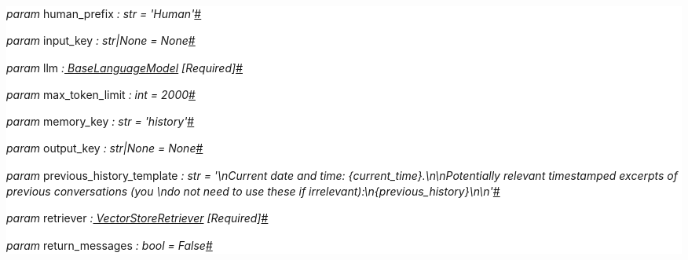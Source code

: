 
_param_ human_prefix _: str_ _= 'Human'_[#](https://python.langchain.com/api_reference/langchain/memory/langchain.memory.vectorstore_token_buffer_memory.ConversationVectorStoreTokenBufferMemory.html#langchain.memory.vectorstore_token_buffer_memory.ConversationVectorStoreTokenBufferMemory.human_prefix "Link to this definition")


_param_ input_key _: str|None_ _= None_[#](https://python.langchain.com/api_reference/langchain/memory/langchain.memory.vectorstore_token_buffer_memory.ConversationVectorStoreTokenBufferMemory.html#langchain.memory.vectorstore_token_buffer_memory.ConversationVectorStoreTokenBufferMemory.input_key "Link to this definition")


_param_ llm _:[ BaseLanguageModel](https://python.langchain.com/api_reference/core/language_models/langchain_core.language_models.base.BaseLanguageModel.html#langchain_core.language_models.base.BaseLanguageModel "langchain_core.language_models.base.BaseLanguageModel")_ _[Required]_[#](https://python.langchain.com/api_reference/langchain/memory/langchain.memory.vectorstore_token_buffer_memory.ConversationVectorStoreTokenBufferMemory.html#langchain.memory.vectorstore_token_buffer_memory.ConversationVectorStoreTokenBufferMemory.llm "Link to this definition")


_param_ max_token_limit _: int_ _= 2000_[#](https://python.langchain.com/api_reference/langchain/memory/langchain.memory.vectorstore_token_buffer_memory.ConversationVectorStoreTokenBufferMemory.html#langchain.memory.vectorstore_token_buffer_memory.ConversationVectorStoreTokenBufferMemory.max_token_limit "Link to this definition")


_param_ memory_key _: str_ _= 'history'_[#](https://python.langchain.com/api_reference/langchain/memory/langchain.memory.vectorstore_token_buffer_memory.ConversationVectorStoreTokenBufferMemory.html#langchain.memory.vectorstore_token_buffer_memory.ConversationVectorStoreTokenBufferMemory.memory_key "Link to this definition")


_param_ output_key _: str|None_ _= None_[#](https://python.langchain.com/api_reference/langchain/memory/langchain.memory.vectorstore_token_buffer_memory.ConversationVectorStoreTokenBufferMemory.html#langchain.memory.vectorstore_token_buffer_memory.ConversationVectorStoreTokenBufferMemory.output_key "Link to this definition")


_param_ previous_history_template _: str_ _= '\nCurrent date and time: {current_time}.\n\nPotentially relevant timestamped excerpts of previous conversations (you \ndo not need to use these if irrelevant):\n{previous_history}\n\n'_[#](https://python.langchain.com/api_reference/langchain/memory/langchain.memory.vectorstore_token_buffer_memory.ConversationVectorStoreTokenBufferMemory.html#langchain.memory.vectorstore_token_buffer_memory.ConversationVectorStoreTokenBufferMemory.previous_history_template "Link to this definition")


_param_ retriever _:[ VectorStoreRetriever](https://python.langchain.com/api_reference/core/vectorstores/langchain_core.vectorstores.base.VectorStoreRetriever.html#langchain_core.vectorstores.base.VectorStoreRetriever "langchain_core.vectorstores.base.VectorStoreRetriever")_ _[Required]_[#](https://python.langchain.com/api_reference/langchain/memory/langchain.memory.vectorstore_token_buffer_memory.ConversationVectorStoreTokenBufferMemory.html#langchain.memory.vectorstore_token_buffer_memory.ConversationVectorStoreTokenBufferMemory.retriever "Link to this definition")


_param_ return_messages _: bool_ _= False_[#](https://python.langchain.com/api_reference/langchain/memory/langchain.memory.vectorstore_token_buffer_memory.ConversationVectorStoreTokenBufferMemory.html#langchain.memory.vectorstore_token_buffer_memory.ConversationVectorStoreTokenBufferMemory.return_messages "Link to this definition")
